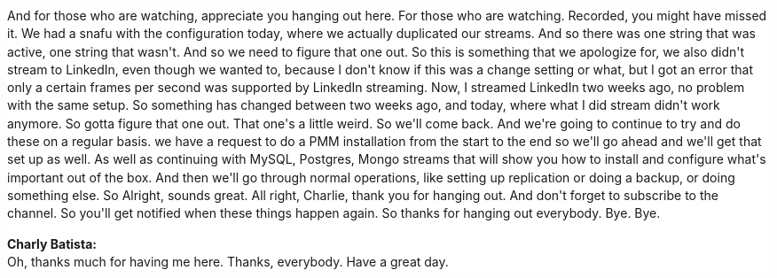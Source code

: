 And for those who are watching, appreciate you hanging out here. For those who are watching. Recorded, you might have missed it. We had a snafu with the configuration today, where we actually duplicated our streams. And so there was one string that was active, one string that wasn't. And so we need to figure that one out. So this is something that we apologize for, we also didn't stream to LinkedIn, even though we wanted to, because I don't know if this was a change setting or what, but I got an error that only a certain frames per second was supported by LinkedIn streaming. Now, I streamed LinkedIn two weeks ago, no problem with the same setup. So something has changed between two weeks ago, and today, where what I did stream didn't work anymore. So gotta figure that one out. That one's a little weird. So we'll come back. And we're going to continue to try and do these on a regular basis. we have a request to do a PMM installation from the start to the end so we'll go ahead and we'll get that set up as well. As well as continuing with MySQL, Postgres, Mongo streams that will show you how to install and configure what's important out of the box. And then we'll go through normal operations, like setting up replication or doing a backup, or doing something else. So Alright, sounds great. All right, Charlie, thank you for hanging out. And don't forget to subscribe to the channel. So you'll get notified when these things happen again. So thanks for hanging out everybody. Bye. Bye.

**Charly Batista:**  
Oh, thanks much for having me here. Thanks, everybody. Have a great day.

